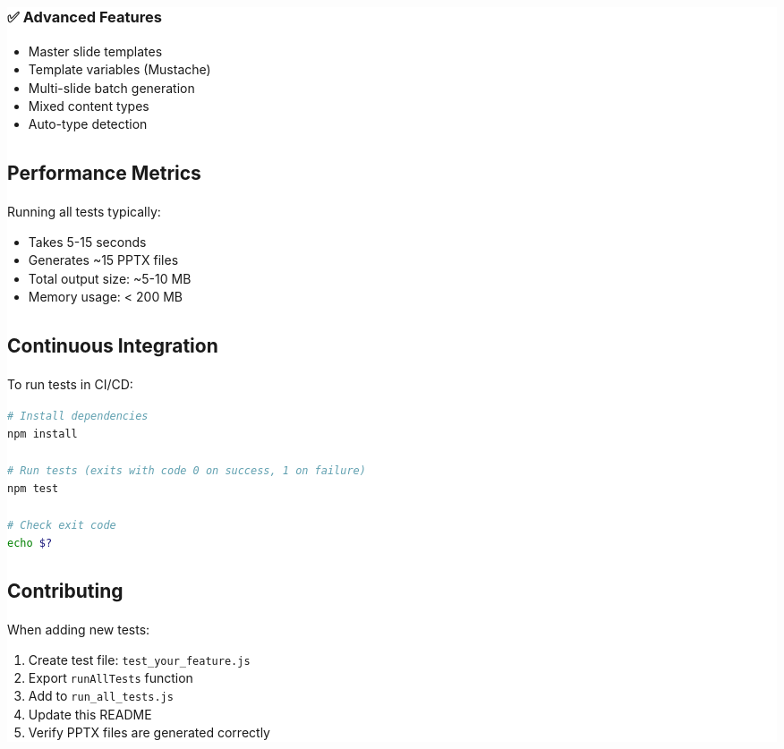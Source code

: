 ### ✅ Advanced Features
- Master slide templates
- Template variables (Mustache)
- Multi-slide batch generation
- Mixed content types
- Auto-type detection

## Performance Metrics

Running all tests typically:
- Takes 5-15 seconds
- Generates ~15 PPTX files
- Total output size: ~5-10 MB
- Memory usage: < 200 MB

## Continuous Integration

To run tests in CI/CD:

```bash
# Install dependencies
npm install

# Run tests (exits with code 0 on success, 1 on failure)
npm test

# Check exit code
echo $?
```

## Contributing

When adding new tests:

1. Create test file: `test_your_feature.js`
2. Export `runAllTests` function
3. Add to `run_all_tests.js`
4. Update this README
5. Verify PPTX files are generated correctly
